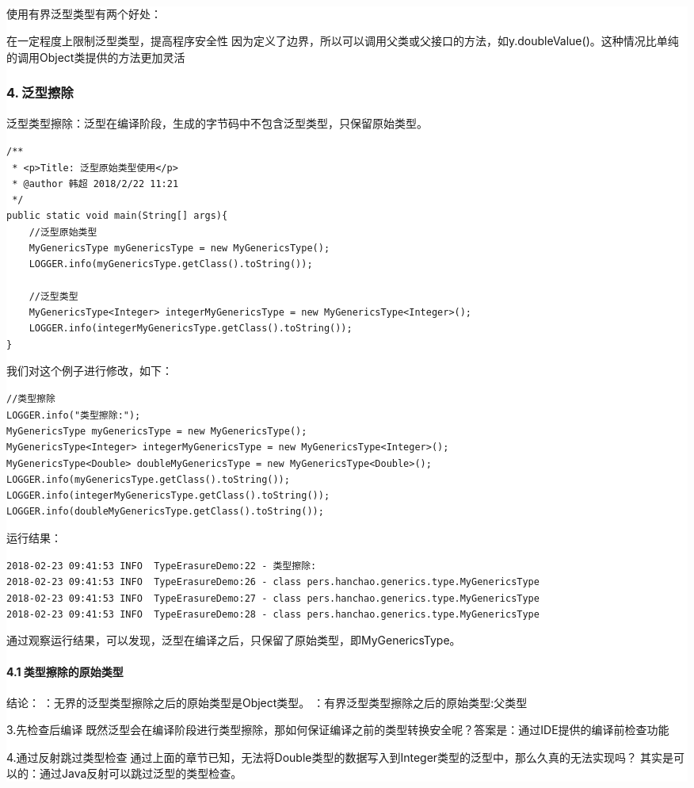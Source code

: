 使用有界泛型类型有两个好处：

在一定程度上限制泛型类型，提高程序安全性
因为定义了边界，所以可以调用父类或父接口的方法，如y.doubleValue()。这种情况比单纯的调用Object类提供的方法更加灵活


### 4. 泛型擦除
泛型类型擦除：泛型在编译阶段，生成的字节码中不包含泛型类型，只保留原始类型。
````
/**
 * <p>Title: 泛型原始类型使用</p>
 * @author 韩超 2018/2/22 11:21
 */
public static void main(String[] args){
    //泛型原始类型
    MyGenericsType myGenericsType = new MyGenericsType();
    LOGGER.info(myGenericsType.getClass().toString());

    //泛型类型
    MyGenericsType<Integer> integerMyGenericsType = new MyGenericsType<Integer>();
    LOGGER.info(integerMyGenericsType.getClass().toString());
}
````
我们对这个例子进行修改，如下：
````
//类型擦除
LOGGER.info("类型擦除:");
MyGenericsType myGenericsType = new MyGenericsType();
MyGenericsType<Integer> integerMyGenericsType = new MyGenericsType<Integer>();
MyGenericsType<Double> doubleMyGenericsType = new MyGenericsType<Double>();
LOGGER.info(myGenericsType.getClass().toString());
LOGGER.info(integerMyGenericsType.getClass().toString());
LOGGER.info(doubleMyGenericsType.getClass().toString());
````

运行结果：
````
2018-02-23 09:41:53 INFO  TypeErasureDemo:22 - 类型擦除:
2018-02-23 09:41:53 INFO  TypeErasureDemo:26 - class pers.hanchao.generics.type.MyGenericsType
2018-02-23 09:41:53 INFO  TypeErasureDemo:27 - class pers.hanchao.generics.type.MyGenericsType
2018-02-23 09:41:53 INFO  TypeErasureDemo:28 - class pers.hanchao.generics.type.MyGenericsType
````
通过观察运行结果，可以发现，泛型在编译之后，只保留了原始类型，即MyGenericsType。

#### 4.1 类型擦除的原始类型
结论：
：无界的泛型类型擦除之后的原始类型是Object类型。
：有界泛型类型擦除之后的原始类型:父类型

3.先检查后编译
既然泛型会在编译阶段进行类型擦除，那如何保证编译之前的类型转换安全呢？答案是：通过IDE提供的编译前检查功能

4.通过反射跳过类型检查
通过上面的章节已知，无法将Double类型的数据写入到Integer类型的泛型中，那么久真的无法实现吗？
其实是可以的：通过Java反射可以跳过泛型的类型检查。
